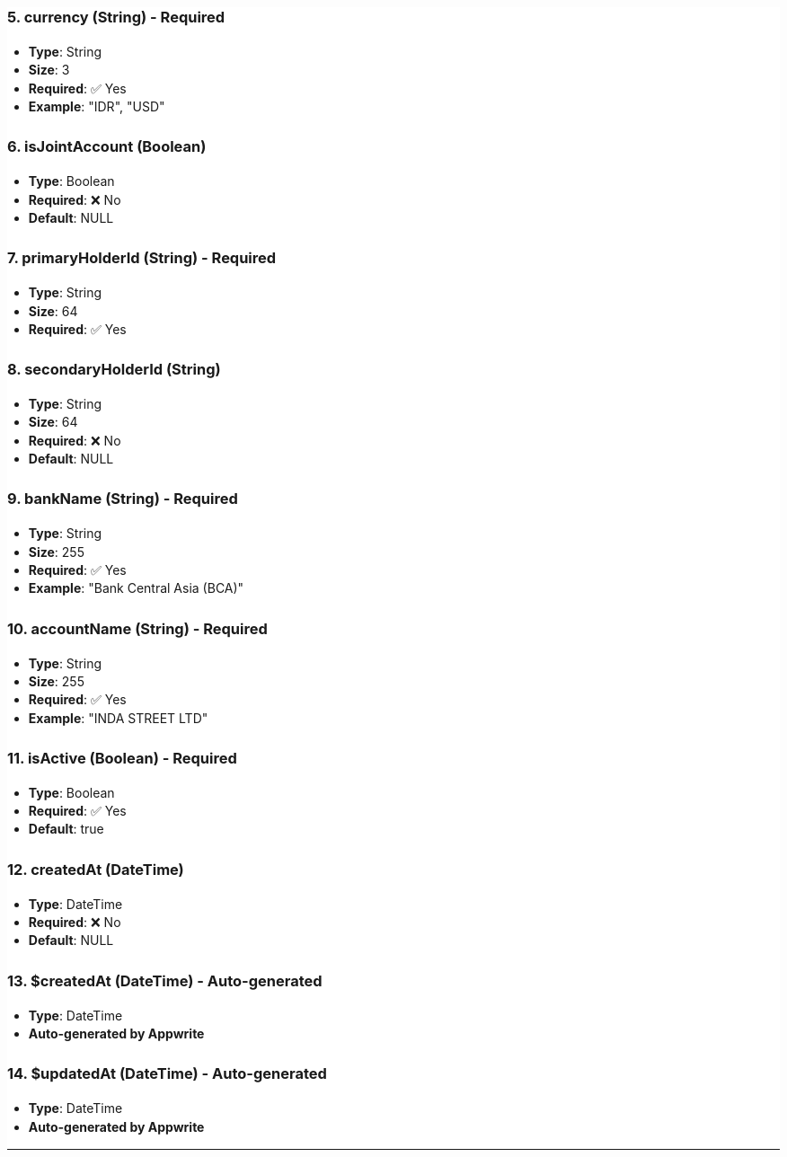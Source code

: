 ### 5. currency (String) - Required
- **Type**: String
- **Size**: 3
- **Required**: ✅ Yes
- **Example**: "IDR", "USD"

### 6. isJointAccount (Boolean)
- **Type**: Boolean
- **Required**: ❌ No
- **Default**: NULL

### 7. primaryHolderId (String) - Required
- **Type**: String
- **Size**: 64
- **Required**: ✅ Yes

### 8. secondaryHolderId (String)
- **Type**: String
- **Size**: 64
- **Required**: ❌ No
- **Default**: NULL

### 9. bankName (String) - Required
- **Type**: String
- **Size**: 255
- **Required**: ✅ Yes
- **Example**: "Bank Central Asia (BCA)"

### 10. accountName (String) - Required
- **Type**: String
- **Size**: 255
- **Required**: ✅ Yes
- **Example**: "INDA STREET LTD"

### 11. isActive (Boolean) - Required
- **Type**: Boolean
- **Required**: ✅ Yes
- **Default**: true

### 12. createdAt (DateTime)
- **Type**: DateTime
- **Required**: ❌ No
- **Default**: NULL

### 13. $createdAt (DateTime) - Auto-generated
- **Type**: DateTime
- **Auto-generated by Appwrite**

### 14. $updatedAt (DateTime) - Auto-generated
- **Type**: DateTime
- **Auto-generated by Appwrite**

---